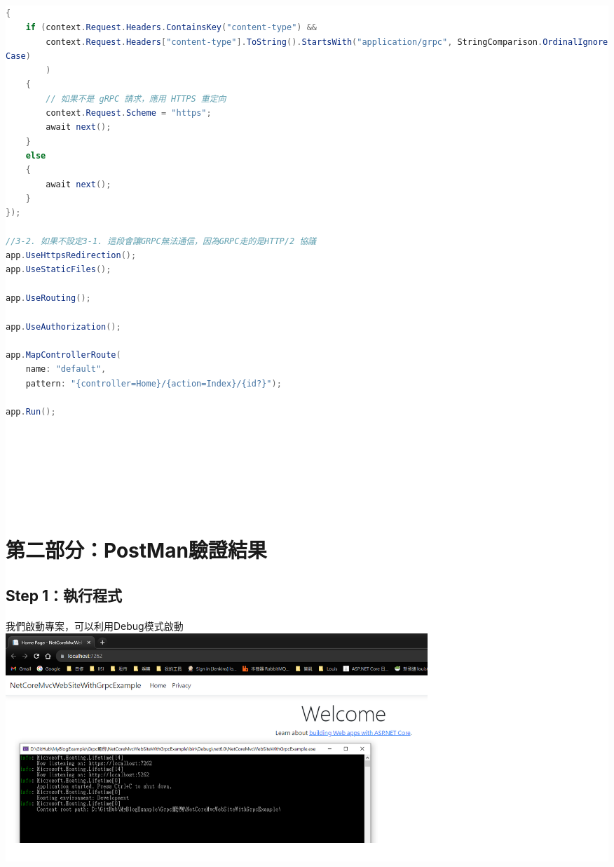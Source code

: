 ``` C#
{
    if (context.Request.Headers.ContainsKey("content-type") &&
        context.Request.Headers["content-type"].ToString().StartsWith("application/grpc", StringComparison.OrdinalIgnoreCase)
        )
    {
        // 如果不是 gRPC 請求，應用 HTTPS 重定向
        context.Request.Scheme = "https";
        await next();
    }
    else
    {
        await next();
    }
});

//3-2. 如果不設定3-1. 這段會讓GRPC無法通信，因為GRPC走的是HTTP/2 協議
app.UseHttpsRedirection();
app.UseStaticFiles();

app.UseRouting();

app.UseAuthorization();

app.MapControllerRoute(
    name: "default",
    pattern: "{controller=Home}/{action=Index}/{id?}");

app.Run();
  
```

<br/><br/>


<br/><br/>
<h1>第二部分：PostMan驗證結果</h1>

<h2>Step 1：執行程式</h2>
我們啟動專案，可以利用Debug模式啟動
<br/> <img src="/assets/image/LearnNote/2023_11_26/008.png" width="70%" height="70%" />
<br/><br/>
